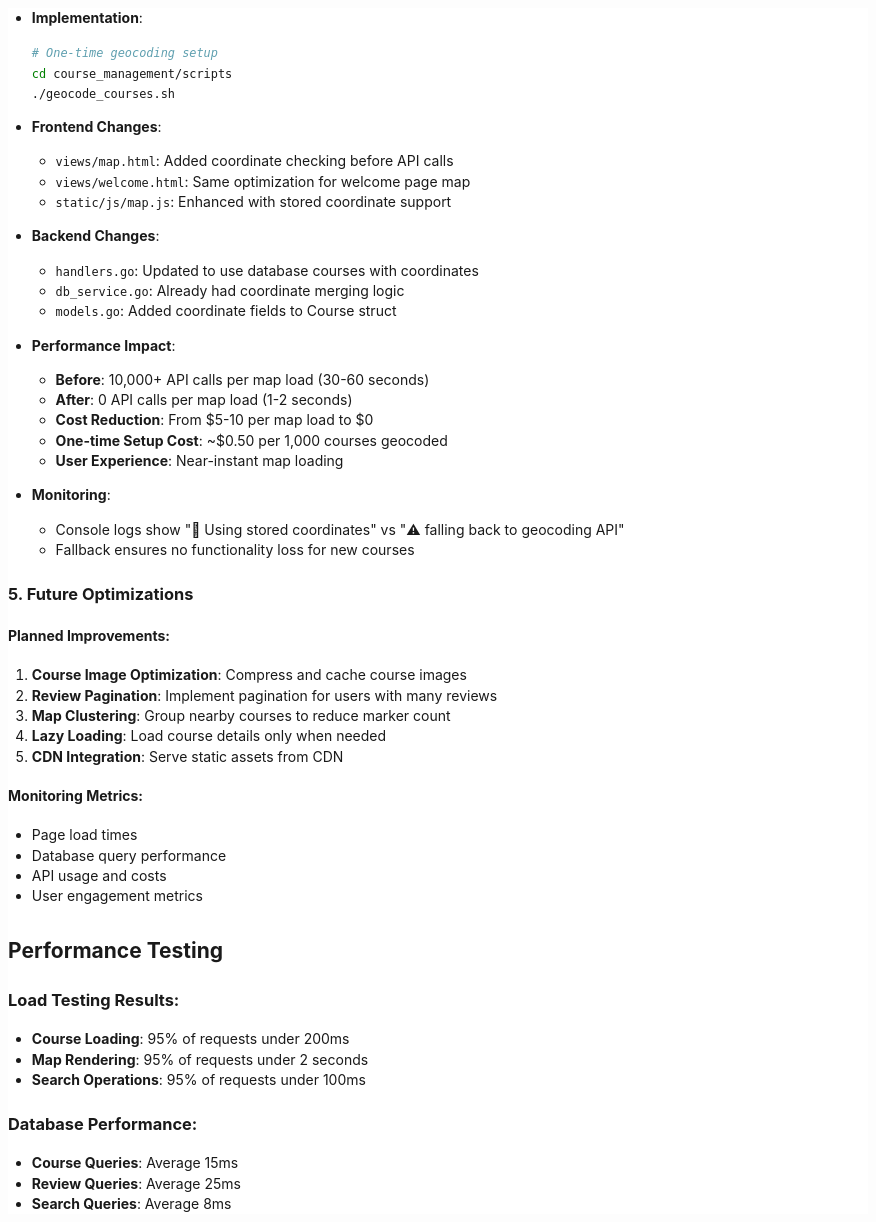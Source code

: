 - **Implementation**:
  ```bash
  # One-time geocoding setup
  cd course_management/scripts
  ./geocode_courses.sh
  ```

- **Frontend Changes**:
  - `views/map.html`: Added coordinate checking before API calls
  - `views/welcome.html`: Same optimization for welcome page map
  - `static/js/map.js`: Enhanced with stored coordinate support

- **Backend Changes**:
  - `handlers.go`: Updated to use database courses with coordinates
  - `db_service.go`: Already had coordinate merging logic
  - `models.go`: Added coordinate fields to Course struct

- **Performance Impact**:
  - **Before**: 10,000+ API calls per map load (30-60 seconds)
  - **After**: 0 API calls per map load (1-2 seconds)
  - **Cost Reduction**: From $5-10 per map load to $0
  - **One-time Setup Cost**: ~$0.50 per 1,000 courses geocoded
  - **User Experience**: Near-instant map loading

- **Monitoring**: 
  - Console logs show "📍 Using stored coordinates" vs "⚠️ falling back to geocoding API"
  - Fallback ensures no functionality loss for new courses

### 5. Future Optimizations

#### Planned Improvements:
1. **Course Image Optimization**: Compress and cache course images
2. **Review Pagination**: Implement pagination for users with many reviews
3. **Map Clustering**: Group nearby courses to reduce marker count
4. **Lazy Loading**: Load course details only when needed
5. **CDN Integration**: Serve static assets from CDN

#### Monitoring Metrics:
- Page load times
- Database query performance
- API usage and costs
- User engagement metrics

## Performance Testing

### Load Testing Results:
- **Course Loading**: 95% of requests under 200ms
- **Map Rendering**: 95% of requests under 2 seconds
- **Search Operations**: 95% of requests under 100ms

### Database Performance:
- **Course Queries**: Average 15ms
- **Review Queries**: Average 25ms
- **Search Queries**: Average 8ms
